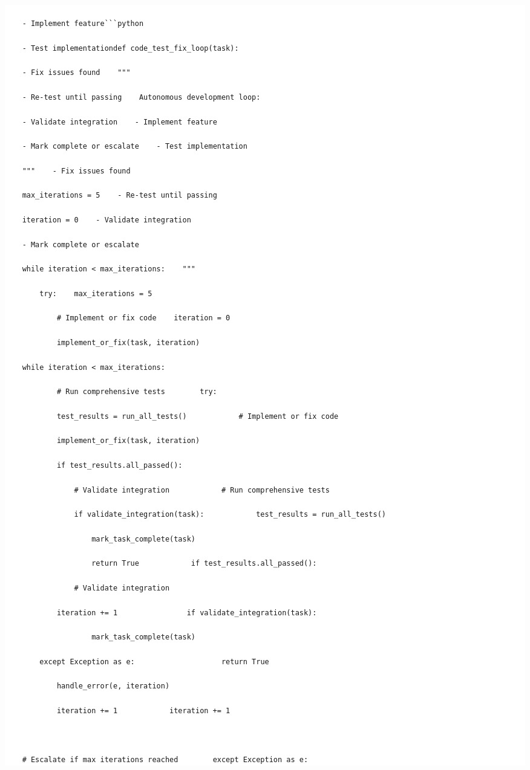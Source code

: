 ```bashThis centralized command runner ensures consistent server management and testing workflows.

    - Implement feature```python

    - Test implementationdef code_test_fix_loop(task):

    - Fix issues found    """

    - Re-test until passing    Autonomous development loop:

    - Validate integration    - Implement feature

    - Mark complete or escalate    - Test implementation

    """    - Fix issues found

    max_iterations = 5    - Re-test until passing

    iteration = 0    - Validate integration

    - Mark complete or escalate

    while iteration < max_iterations:    """

        try:    max_iterations = 5

            # Implement or fix code    iteration = 0

            implement_or_fix(task, iteration)

    while iteration < max_iterations:

            # Run comprehensive tests        try:

            test_results = run_all_tests()            # Implement or fix code

            implement_or_fix(task, iteration)

            if test_results.all_passed():

                # Validate integration            # Run comprehensive tests

                if validate_integration(task):            test_results = run_all_tests()

                    mark_task_complete(task)

                    return True            if test_results.all_passed():

                # Validate integration

            iteration += 1                if validate_integration(task):

                    mark_task_complete(task)

        except Exception as e:                    return True

            handle_error(e, iteration)

            iteration += 1            iteration += 1



    # Escalate if max iterations reached        except Exception as e:

```
